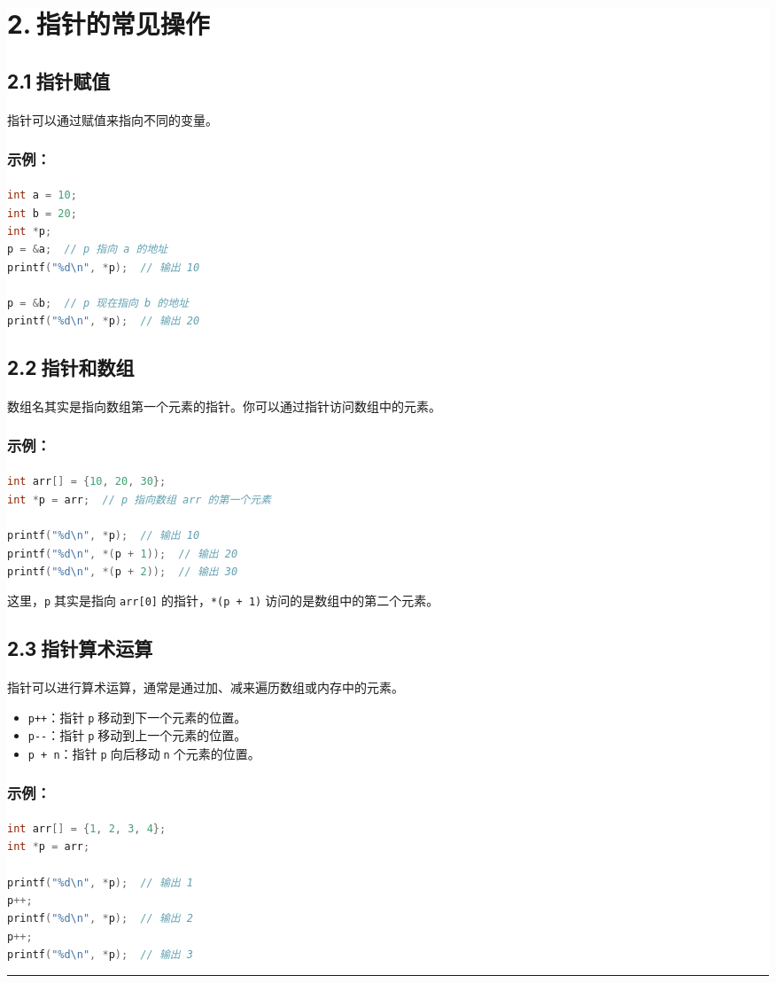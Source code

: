 # 2. **指针的常见操作**

## 2.1 **指针赋值**

指针可以通过赋值来指向不同的变量。

### 示例：

```c
int a = 10;
int b = 20;
int *p;
p = &a;  // p 指向 a 的地址
printf("%d\n", *p);  // 输出 10

p = &b;  // p 现在指向 b 的地址
printf("%d\n", *p);  // 输出 20
```

## 2.2 **指针和数组**

数组名其实是指向数组第一个元素的指针。你可以通过指针访问数组中的元素。

### 示例：

```c
int arr[] = {10, 20, 30};
int *p = arr;  // p 指向数组 arr 的第一个元素

printf("%d\n", *p);  // 输出 10
printf("%d\n", *(p + 1));  // 输出 20
printf("%d\n", *(p + 2));  // 输出 30
```

这里，`p` 其实是指向 `arr[0]` 的指针，`*(p + 1)` 访问的是数组中的第二个元素。

## 2.3 **指针算术运算**

指针可以进行算术运算，通常是通过加、减来遍历数组或内存中的元素。

- `p++`：指针 `p` 移动到下一个元素的位置。
- `p--`：指针 `p` 移动到上一个元素的位置。
- `p + n`：指针 `p` 向后移动 `n` 个元素的位置。

### 示例：

```c
int arr[] = {1, 2, 3, 4};
int *p = arr;

printf("%d\n", *p);  // 输出 1
p++;
printf("%d\n", *p);  // 输出 2
p++;
printf("%d\n", *p);  // 输出 3
```

---